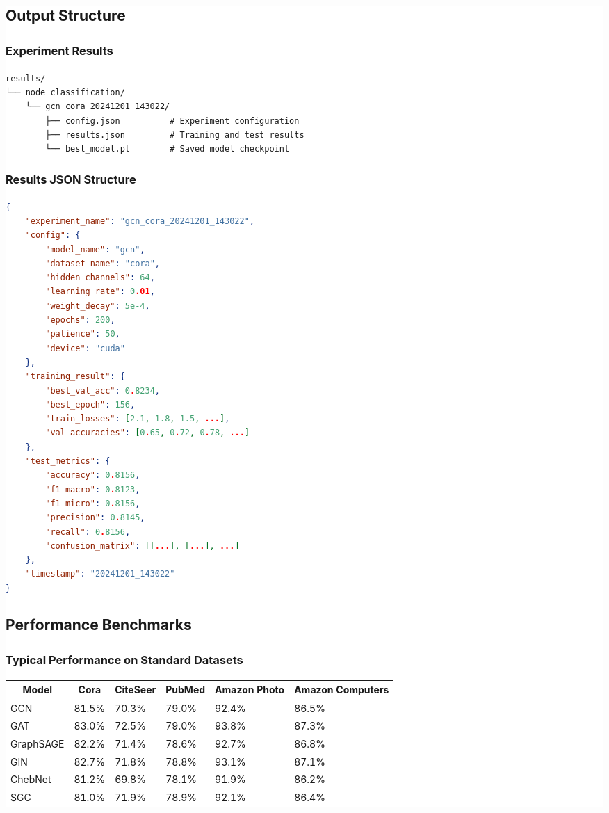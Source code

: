 ## Output Structure

### Experiment Results
```
results/
└── node_classification/
    └── gcn_cora_20241201_143022/
        ├── config.json          # Experiment configuration
        ├── results.json         # Training and test results
        └── best_model.pt        # Saved model checkpoint
```

### Results JSON Structure
```json
{
    "experiment_name": "gcn_cora_20241201_143022",
    "config": {
        "model_name": "gcn",
        "dataset_name": "cora",
        "hidden_channels": 64,
        "learning_rate": 0.01,
        "weight_decay": 5e-4,
        "epochs": 200,
        "patience": 50,
        "device": "cuda"
    },
    "training_result": {
        "best_val_acc": 0.8234,
        "best_epoch": 156,
        "train_losses": [2.1, 1.8, 1.5, ...],
        "val_accuracies": [0.65, 0.72, 0.78, ...]
    },
    "test_metrics": {
        "accuracy": 0.8156,
        "f1_macro": 0.8123,
        "f1_micro": 0.8156,
        "precision": 0.8145,
        "recall": 0.8156,
        "confusion_matrix": [[...], [...], ...]
    },
    "timestamp": "20241201_143022"
}
```

## Performance Benchmarks

### Typical Performance on Standard Datasets

| Model | Cora | CiteSeer | PubMed | Amazon Photo | Amazon Computers |
|-------|------|----------|--------|--------------|------------------|
| GCN | 81.5% | 70.3% | 79.0% | 92.4% | 86.5% |
| GAT | 83.0% | 72.5% | 79.0% | 93.8% | 87.3% |
| GraphSAGE | 82.2% | 71.4% | 78.6% | 92.7% | 86.8% |
| GIN | 82.7% | 71.8% | 78.8% | 93.1% | 87.1% |
| ChebNet | 81.2% | 69.8% | 78.1% | 91.9% | 86.2% |
| SGC | 81.0% | 71.9% | 78.9% | 92.1% | 86.4% |
